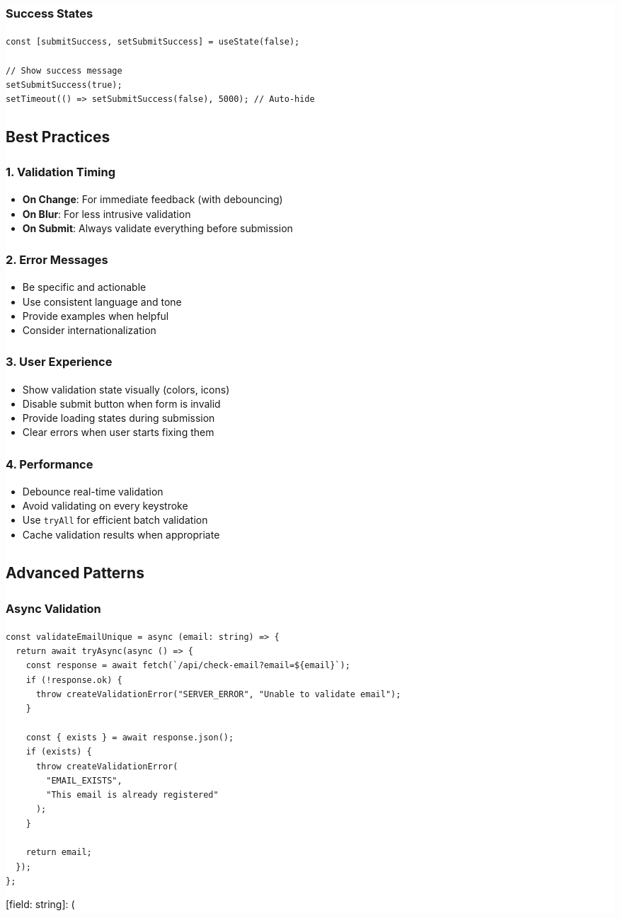 ### Success States

```tsx
const [submitSuccess, setSubmitSuccess] = useState(false);

// Show success message
setSubmitSuccess(true);
setTimeout(() => setSubmitSuccess(false), 5000); // Auto-hide
```

## Best Practices

### 1. Validation Timing

- **On Change**: For immediate feedback (with debouncing)
- **On Blur**: For less intrusive validation
- **On Submit**: Always validate everything before submission

### 2. Error Messages

- Be specific and actionable
- Use consistent language and tone
- Provide examples when helpful
- Consider internationalization

### 3. User Experience

- Show validation state visually (colors, icons)
- Disable submit button when form is invalid
- Provide loading states during submission
- Clear errors when user starts fixing them

### 4. Performance

- Debounce real-time validation
- Avoid validating on every keystroke
- Use `tryAll` for efficient batch validation
- Cache validation results when appropriate

## Advanced Patterns

### Async Validation

```tsx
const validateEmailUnique = async (email: string) => {
  return await tryAsync(async () => {
    const response = await fetch(`/api/check-email?email=${email}`);
    if (!response.ok) {
      throw createValidationError("SERVER_ERROR", "Unable to validate email");
    }

    const { exists } = await response.json();
    if (exists) {
      throw createValidationError(
        "EMAIL_EXISTS",
        "This email is already registered"
      );
    }

    return email;
  });
};
```


  [fieldName]: errorMessage,
  [field: string]: (